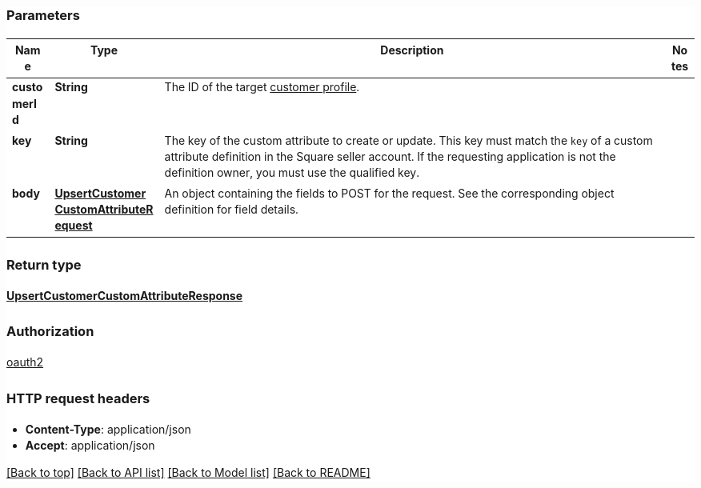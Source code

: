 ### Parameters

Name | Type | Description  | Notes
------------- | ------------- | ------------- | -------------
 **customerId** | **String**| The ID of the target [customer profile](https://developer.squareup.com/reference/square_2023-12-13/objects/Customer). | 
 **key** | **String**| The key of the custom attribute to create or update. This key must match the `key` of a custom attribute definition in the Square seller account. If the requesting application is not the definition owner, you must use the qualified key. | 
 **body** | [**UpsertCustomerCustomAttributeRequest**](UpsertCustomerCustomAttributeRequest.md)| An object containing the fields to POST for the request.  See the corresponding object definition for field details. | 

### Return type

[**UpsertCustomerCustomAttributeResponse**](UpsertCustomerCustomAttributeResponse.md)

### Authorization

[oauth2](../README.md#oauth2)

### HTTP request headers

 - **Content-Type**: application/json
 - **Accept**: application/json

[[Back to top]](#) [[Back to API list]](../README.md#documentation-for-api-endpoints) [[Back to Model list]](../README.md#documentation-for-models) [[Back to README]](../README.md)

